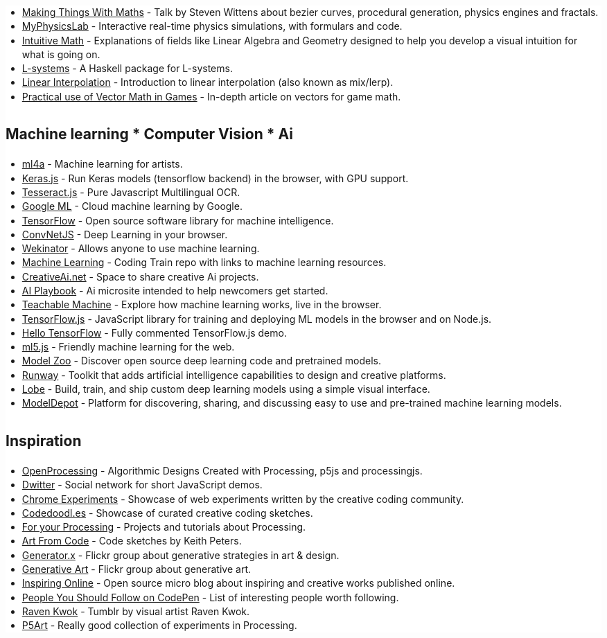 * [Making Things With Maths](https://acko.net/tv/wdcode/) - Talk by Steven Wittens about bezier curves, procedural generation, physics engines and fractals.
* [MyPhysicsLab](https://www.myphysicslab.com/) - Interactive real-time physics simulations, with formulars and code.
* [Intuitive Math](https://intuitive-math.club/) - Explanations of fields like Linear Algebra and Geometry designed to help you develop a visual intuition for what is going on.
* [L-systems](https://github.com/arendsee/lsystems) - A Haskell package for L-systems.
* [Linear Interpolation](https://mattdesl.svbtle.com/linear-interpolation) - Introduction to linear interpolation (also known as mix/lerp).
* [Practical use of Vector Math in Games](https://www.gamedev.net/articles/programming/math-and-physics/practical-use-of-vector-math-in-games-r2968/) - In-depth article on vectors for game math.

## Machine learning * Computer Vision * Ai

* [ml4a](http://ml4a.github.io/) - Machine learning for artists.
* [Keras.js](https://transcranial.github.io/keras-js/) - Run Keras models (tensorflow backend) in the browser, with GPU support.
* [Tesseract.js](http://tesseract.projectnaptha.com/) - Pure Javascript Multilingual OCR.
* [Google ML](https://cloud.google.com/ml/) - Cloud machine learning by Google.
* [TensorFlow](https://www.tensorflow.org/) - Open source software library for machine intelligence.
* [ConvNetJS](http://cs.stanford.edu/people/karpathy/convnetjs/started.html) - Deep Learning in your browser.
* [Wekinator](http://www.wekinator.org/) - Allows anyone to use machine learning.
* [Machine Learning](https://github.com/CodingTrain/Machine-Learning) - Coding Train repo with links to machine learning resources.
* [CreativeAi.net](http://www.creativeai.net/) - Space to share creative Ai projects.
* [AI Playbook](http://aiplaybook.a16z.com/) - Ai microsite intended to help newcomers get started.
* [Teachable Machine](https://github.com/googlecreativelab/teachable-machine) - Explore how machine learning works, live in the browser.
* [TensorFlow.js](https://js.tensorflow.org/) - JavaScript library for training and deploying ML models in the browser and on Node.js.
* [Hello TensorFlow](https://hello-tensorflow.glitch.me/) - Fully commented TensorFlow.js demo.
* [ml5.js](https://ml5js.org/) - Friendly machine learning for the web.
* [Model Zoo](https://modelzoo.co/) - Discover open source deep learning code and pretrained models.
* [Runway](https://runwayapp.ai/) - Toolkit that adds artificial intelligence capabilities to design and creative platforms.
* [Lobe](https://lobe.ai/) - Build, train, and ship custom deep learning models using a simple visual interface.
* [ModelDepot](https://modeldepot.io/) - Platform for discovering, sharing, and discussing easy to use and pre-trained machine learning models.

## Inspiration

* [OpenProcessing](https://www.openprocessing.org/) - Algorithmic Designs Created with Processing, p5js and processingjs.
* [Dwitter](https://www.dwitter.net/) - Social network for short JavaScript demos.
* [Chrome Experiments](https://www.chromeexperiments.com/) - Showcase of web experiments written by the creative coding community.
* [Codedoodl.es](http://codedoodl.es/) - Showcase of curated creative coding sketches.
* [For your Processing](http://fyprocessing.tumblr.com/) - Projects and tutorials about Processing.
* [Art From Code](http://www.artfromcode.com/) - Code sketches by Keith Peters.
* [Generator.x](https://www.flickr.com/groups/generatorx/) - Flickr group about generative strategies in art & design.
* [Generative Art](https://www.flickr.com/groups/generativeart/) - Flickr group about generative art.
* [Inspiring Online](https://inspiring.online) - Open source micro blog about inspiring and creative works published online.
* [People You Should Follow on CodePen](https://github.com/nucliweb/People-You-Should-Follow-on-CodePen) - List of interesting people worth following.
* [Raven Kwok](https://ravenkwok.tumblr.com/) - Tumblr by visual artist Raven Kwok.
* [P5Art](http://p5art.tumblr.com/) - Really good collection of experiments in Processing.